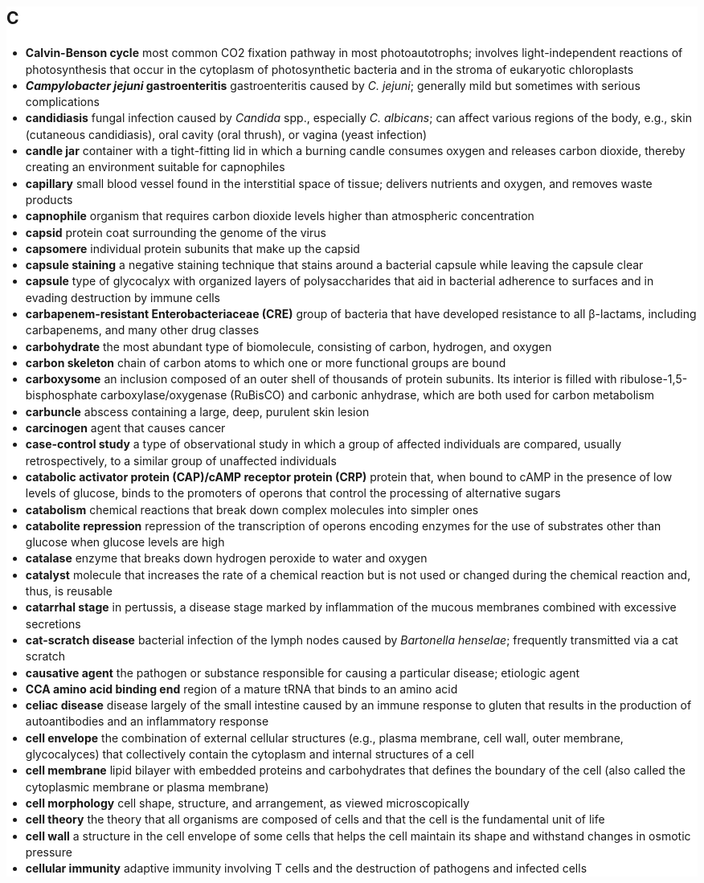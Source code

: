 ## C

* **Calvin-Benson cycle** most common CO2 fixation pathway in most photoautotrophs; involves light-independent reactions of photosynthesis that occur in the cytoplasm of photosynthetic bacteria and in the stroma of eukaryotic chloroplasts
* ***Campylobacter jejuni* gastroenteritis** gastroenteritis caused by *C. jejuni*; generally mild but sometimes with serious complications
* **candidiasis** fungal infection caused by *Candida* spp., especially *C. albicans*; can affect various regions of the body, e.g., skin (cutaneous candidiasis), oral cavity (oral thrush), or vagina (yeast infection)
* **candle jar** container with a tight-fitting lid in which a burning candle consumes oxygen and releases carbon dioxide, thereby creating an environment suitable for capnophiles
* **capillary** small blood vessel found in the interstitial space of tissue; delivers nutrients and oxygen, and removes waste products
* **capnophile** organism that requires carbon dioxide levels higher than atmospheric concentration
* **capsid** protein coat surrounding the genome of the virus
* **capsomere** individual protein subunits that make up the capsid
* **capsule staining** a negative staining technique that stains around a bacterial capsule while leaving the capsule clear
* **capsule** type of glycocalyx with organized layers of polysaccharides that aid in bacterial adherence to surfaces and in evading destruction by immune cells
* **carbapenem-resistant Enterobacteriaceae (CRE)** group of bacteria that have developed resistance to all β-lactams, including carbapenems, and many other drug classes
* **carbohydrate** the most abundant type of biomolecule, consisting of carbon, hydrogen, and oxygen
* **carbon skeleton** chain of carbon atoms to which one or more functional groups are bound
* **carboxysome** an inclusion composed of an outer shell of thousands of protein subunits. Its interior is filled with ribulose-1,5-bisphosphate carboxylase/oxygenase (RuBisCO) and carbonic anhydrase, which are both used for carbon metabolism
* **carbuncle** abscess containing a large, deep, purulent skin lesion
* **carcinogen** agent that causes cancer
* **case-control study** a type of observational study in which a group of affected individuals are compared, usually retrospectively, to a similar group of unaffected individuals
* **catabolic activator protein (CAP)/cAMP receptor protein (CRP)** protein that, when bound to cAMP in the presence of low levels of glucose, binds to the promoters of operons that control the processing of alternative sugars
* **catabolism** chemical reactions that break down complex molecules into simpler ones
* **catabolite repression** repression of the transcription of operons encoding enzymes for the use of substrates other than glucose when glucose levels are high
* **catalase** enzyme that breaks down hydrogen peroxide to water and oxygen
* **catalyst** molecule that increases the rate of a chemical reaction but is not used or changed during the chemical reaction and, thus, is reusable
* **catarrhal stage** in pertussis, a disease stage marked by inflammation of the mucous membranes combined with excessive secretions
* **cat-scratch disease** bacterial infection of the lymph nodes caused by *Bartonella henselae*; frequently transmitted via a cat scratch
* **causative agent** the pathogen or substance responsible for causing a particular disease; etiologic agent
* **CCA amino acid binding end** region of a mature tRNA that binds to an amino acid
* **celiac disease** disease largely of the small intestine caused by an immune response to gluten that results in the production of autoantibodies and an inflammatory response
* **cell envelope** the combination of external cellular structures (e.g., plasma membrane, cell wall, outer membrane, glycocalyces) that collectively contain the cytoplasm and internal structures of a cell
* **cell membrane** lipid bilayer with embedded proteins and carbohydrates that defines the boundary of the cell (also called the cytoplasmic membrane or plasma membrane)
* **cell morphology** cell shape, structure, and arrangement, as viewed microscopically
* **cell theory** the theory that all organisms are composed of cells and that the cell is the fundamental unit of life
* **cell wall** a structure in the cell envelope of some cells that helps the cell maintain its shape and withstand changes in osmotic pressure
* **cellular immunity** adaptive immunity involving T cells and the destruction of pathogens and infected cells